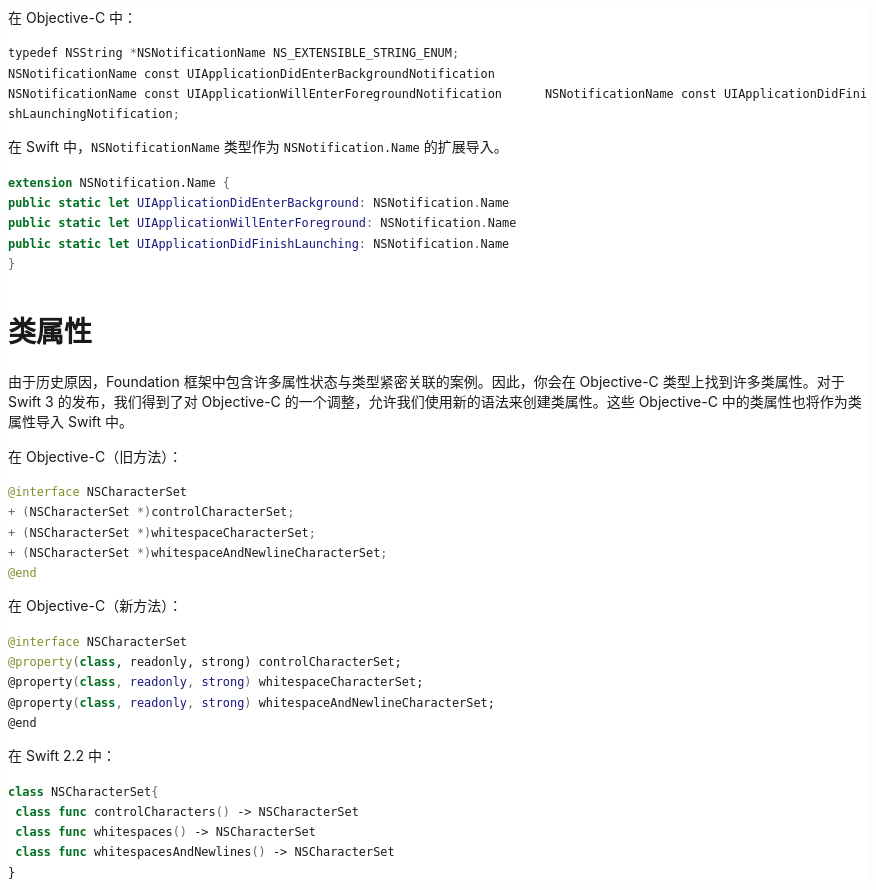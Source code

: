 在 Objective-C 中：

```swift
typedef NSString *NSNotificationName NS_EXTENSIBLE_STRING_ENUM; 
NSNotificationName const UIApplicationDidEnterBackgroundNotification        
NSNotificationName const UIApplicationWillEnterForegroundNotification      NSNotificationName const UIApplicationDidFinishLaunchingNotification; 

```

在 Swift 中，`NSNotificationName` 类型作为 `NSNotification.Name` 的扩展导入。

```swift
extension NSNotification.Name { 
public static let UIApplicationDidEnterBackground: NSNotification.Name 
public static let UIApplicationWillEnterForeground: NSNotification.Name 
public static let UIApplicationDidFinishLaunching: NSNotification.Name 
} 

```

# 类属性

由于历史原因，Foundation 框架中包含许多属性状态与类型紧密关联的案例。因此，你会在 Objective-C 类型上找到许多类属性。对于 Swift 3 的发布，我们得到了对 Objective-C 的一个调整，允许我们使用新的语法来创建类属性。这些 Objective-C 中的类属性也将作为类属性导入 Swift 中。

在 Objective-C（旧方法）：

```swift
@interface NSCharacterSet  
+ (NSCharacterSet *)controlCharacterSet; 
+ (NSCharacterSet *)whitespaceCharacterSet; 
+ (NSCharacterSet *)whitespaceAndNewlineCharacterSet; 
@end 

```

在 Objective-C（新方法）：

```swift
@interface NSCharacterSet  
@property(class, readonly, strong) controlCharacterSet; 
@property(class, readonly, strong) whitespaceCharacterSet; 
@property(class, readonly, strong) whitespaceAndNewlineCharacterSet; 
@end 

```

在 Swift 2.2 中：

```swift
class NSCharacterSet{ 
 class func controlCharacters() -> NSCharacterSet 
 class func whitespaces() -> NSCharacterSet 
 class func whitespacesAndNewlines() -> NSCharacterSet 
} 

```

